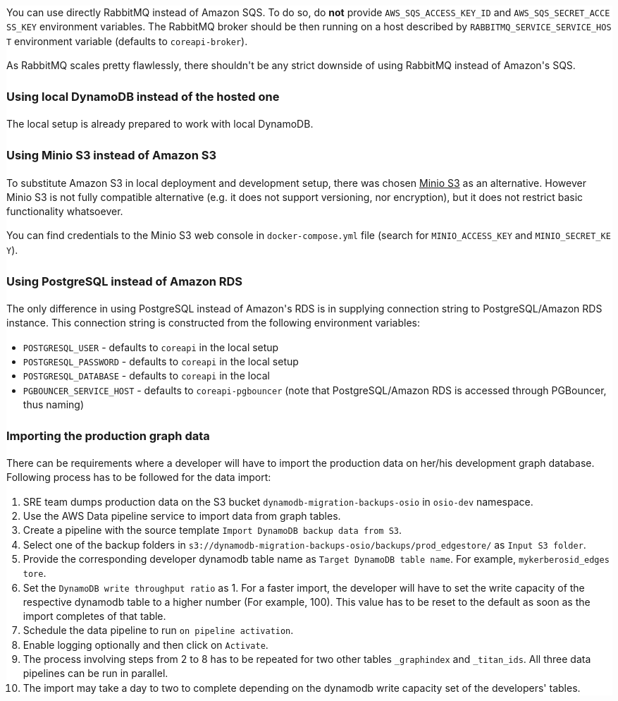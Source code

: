 You can use directly RabbitMQ instead of Amazon SQS. To do so, do **not** provide
`AWS_SQS_ACCESS_KEY_ID` and `AWS_SQS_SECRET_ACCESS_KEY` environment variables.
The RabbitMQ broker should be then running on a host described by
`RABBITMQ_SERVICE_SERVICE_HOST` environment variable (defaults to `coreapi-broker`).

As RabbitMQ scales pretty flawlessly, there shouldn't be any strict downside of
using RabbitMQ instead of Amazon's SQS.

### Using local DynamoDB instead of the hosted one

The local setup is already prepared to work with local DynamoDB.

### Using Minio S3 instead of Amazon S3

To substitute Amazon S3 in local deployment and development setup, there
was chosen [Minio S3](https://github.com/minio/minio) as an alternative. However
Minio S3 is not fully compatible alternative (e.g. it does not support versioning,
nor encryption), but it does not restrict basic functionality whatsoever.

You can find credentials to the Minio S3 web console in `docker-compose.yml` file
(search for `MINIO_ACCESS_KEY` and `MINIO_SECRET_KEY`).

### Using PostgreSQL instead of Amazon RDS

The only difference in using PostgreSQL instead of Amazon's RDS is in
supplying connection string to PostgreSQL/Amazon RDS instance. This connection
string is constructed from the following environment variables:

* `POSTGRESQL_USER` - defaults to `coreapi` in the local setup
* `POSTGRESQL_PASSWORD` - defaults to `coreapi` in the local setup
* `POSTGRESQL_DATABASE` - defaults to `coreapi` in the local
* `PGBOUNCER_SERVICE_HOST` - defaults to `coreapi-pgbouncer` (note that PostgreSQL/Amazon RDS is accessed through PGBouncer, thus naming)

### Importing the production graph data

There can be requirements where a developer will have to import the production data
on her/his development graph database. Following process has to be followed for the
data import:

1. SRE team dumps production data on the S3 bucket `dynamodb-migration-backups-osio`
in `osio-dev` namespace.
2. Use the AWS Data pipeline service to import data from graph tables.
3. Create a pipeline with the source template `Import DynamoDB backup data from S3`.
4. Select one of the backup folders in `s3://dynamodb-migration-backups-osio/backups/prod_edgestore/`
as `Input S3 folder`.
5. Provide the corresponding developer dynamodb table name as `Target DynamoDB table name`.
For example, `mykerberosid_edgestore`.
6. Set the `DynamoDB write throughput ratio` as 1. For a faster import, the developer
will have to set the write capacity of the respective dynamodb table to a higher number
(For example, 100). This value has to be reset to the default as soon as the import
completes of that table.
7. Schedule the data pipeline to run `on pipeline activation`.
8. Enable logging optionally and then click on `Activate`.
9. The process involving steps from 2 to 8 has to be repeated for two other tables 
`_graphindex` and `_titan_ids`. All three data pipelines can be run in parallel.
10. The import may take a day to two to complete depending on the dynamodb write 
capacity set of the developers' tables.

